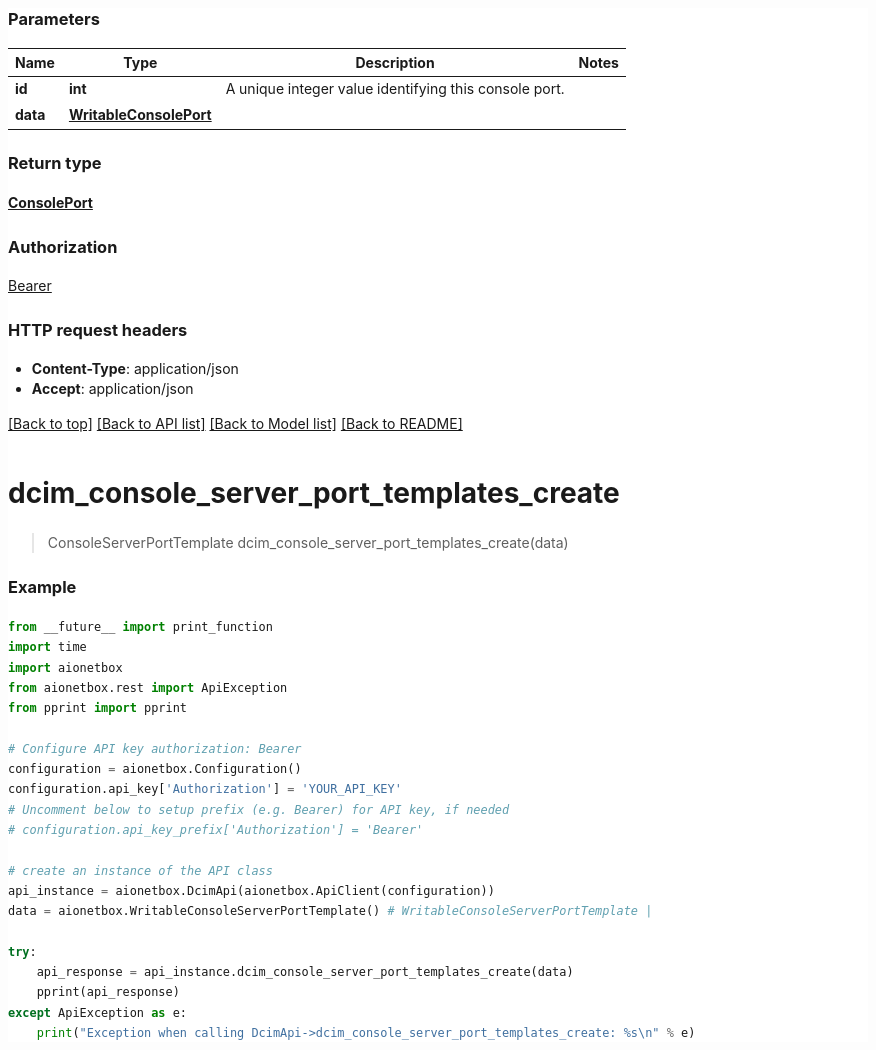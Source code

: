 ### Parameters

Name | Type | Description  | Notes
------------- | ------------- | ------------- | -------------
 **id** | **int**| A unique integer value identifying this console port. | 
 **data** | [**WritableConsolePort**](WritableConsolePort.md)|  | 

### Return type

[**ConsolePort**](ConsolePort.md)

### Authorization

[Bearer](../README.md#Bearer)

### HTTP request headers

 - **Content-Type**: application/json
 - **Accept**: application/json

[[Back to top]](#) [[Back to API list]](../README.md#documentation-for-api-endpoints) [[Back to Model list]](../README.md#documentation-for-models) [[Back to README]](../README.md)

# **dcim_console_server_port_templates_create**
> ConsoleServerPortTemplate dcim_console_server_port_templates_create(data)





### Example
```python
from __future__ import print_function
import time
import aionetbox
from aionetbox.rest import ApiException
from pprint import pprint

# Configure API key authorization: Bearer
configuration = aionetbox.Configuration()
configuration.api_key['Authorization'] = 'YOUR_API_KEY'
# Uncomment below to setup prefix (e.g. Bearer) for API key, if needed
# configuration.api_key_prefix['Authorization'] = 'Bearer'

# create an instance of the API class
api_instance = aionetbox.DcimApi(aionetbox.ApiClient(configuration))
data = aionetbox.WritableConsoleServerPortTemplate() # WritableConsoleServerPortTemplate | 

try:
    api_response = api_instance.dcim_console_server_port_templates_create(data)
    pprint(api_response)
except ApiException as e:
    print("Exception when calling DcimApi->dcim_console_server_port_templates_create: %s\n" % e)
```
